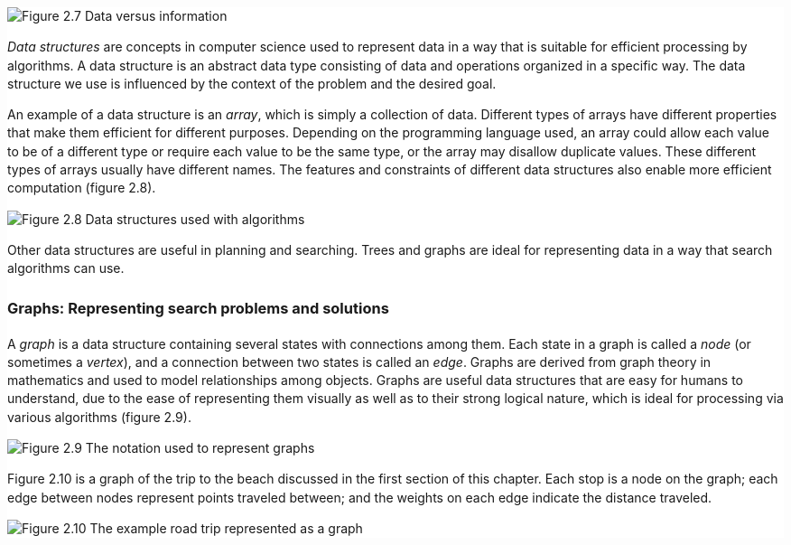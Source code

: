 ![Figure 2.7 Data versus information](https://drek4537l1klr.cloudfront.net/hurbans/Figures/CH02_F07_Hurbans.png)

*Data structures* are concepts in computer[](/book/grokking-artificial-intelligence-algorithms/chapter-2/) science used to represent data in a way that is suitable for efficient processing by algorithms. A data structure is an abstract data type consisting of data and operations organized in a specific way. The data structure we use is influenced by the context of the problem and the desired goal.

An example of a data structure is an *array*, which is simply a collection of data. Different types of arrays[](/book/grokking-artificial-intelligence-algorithms/chapter-2/) have different properties that make them efficient for different purposes. Depending on the programming language used, an array could allow each value to be of a different type or require each value to be the same type, or the array may disallow duplicate values. These different types of arrays usually have different names. The features and constraints of different data structures also enable more efficient computation (figure 2.8).

![Figure 2.8 Data structures used with algorithms](https://drek4537l1klr.cloudfront.net/hurbans/Figures/CH02_F08_Hurbans.png)

Other data structures are useful in planning and searching. Trees and graphs are ideal for representing data in a way that search algorithms can use.

### Graphs: Representing search problems and solutions

A [](/book/grokking-artificial-intelligence-algorithms/chapter-2/)[](/book/grokking-artificial-intelligence-algorithms/chapter-2/)[](/book/grokking-artificial-intelligence-algorithms/chapter-2/)[](/book/grokking-artificial-intelligence-algorithms/chapter-2/)[](/book/grokking-artificial-intelligence-algorithms/chapter-2/)[](/book/grokking-artificial-intelligence-algorithms/chapter-2/)[](/book/grokking-artificial-intelligence-algorithms/chapter-2/)[](/book/grokking-artificial-intelligence-algorithms/chapter-2/)[](/book/grokking-artificial-intelligence-algorithms/chapter-2/)[](/book/grokking-artificial-intelligence-algorithms/chapter-2/)[](/book/grokking-artificial-intelligence-algorithms/chapter-2/)*graph* is a data structure containing several states with connections among them. Each state in a graph is called[](/book/grokking-artificial-intelligence-algorithms/chapter-2/) a *node* (or sometimes a *vertex*), and a connection between two states is called an *edge*. Graphs are derived[](/book/grokking-artificial-intelligence-algorithms/chapter-2/) from graph theory in mathematics and used to model relationships among objects. Graphs are useful data structures that are easy for humans to understand, due to the ease of representing them visually as well as to their strong logical nature, which is ideal for processing via various algorithms (figure 2.9).

![Figure 2.9 The notation used to represent graphs](https://drek4537l1klr.cloudfront.net/hurbans/Figures/CH02_F09_Hurbans.png)

Figure 2.10 is a graph of the trip to the beach discussed in the first section of this chapter. Each stop is a node on the graph; each edge between nodes represent points traveled between; and the weights on each edge indicate the distance [](/book/grokking-artificial-intelligence-algorithms/chapter-2/)[](/book/grokking-artificial-intelligence-algorithms/chapter-2/)[](/book/grokking-artificial-intelligence-algorithms/chapter-2/)[](/book/grokking-artificial-intelligence-algorithms/chapter-2/)[](/book/grokking-artificial-intelligence-algorithms/chapter-2/)[](/book/grokking-artificial-intelligence-algorithms/chapter-2/)[](/book/grokking-artificial-intelligence-algorithms/chapter-2/)[](/book/grokking-artificial-intelligence-algorithms/chapter-2/)[](/book/grokking-artificial-intelligence-algorithms/chapter-2/)[](/book/grokking-artificial-intelligence-algorithms/chapter-2/)[](/book/grokking-artificial-intelligence-algorithms/chapter-2/)traveled.

![Figure 2.10 The example road trip represented as a graph](https://drek4537l1klr.cloudfront.net/hurbans/Figures/CH02_F10_Hurbans.png)
